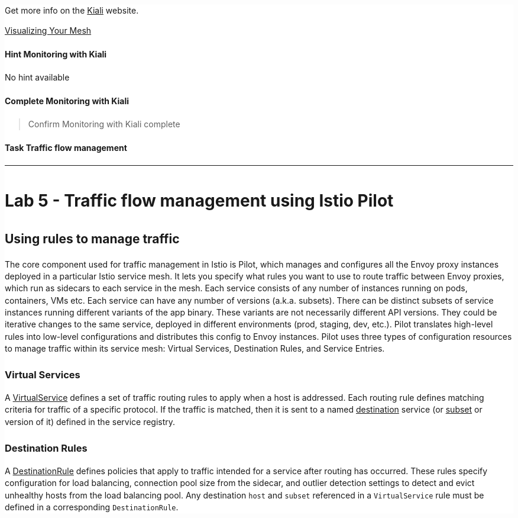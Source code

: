 



Get more info on the [Kiali](https://www.kiali.io/documentation/overview/) website.

[Visualizing Your Mesh](https://istio.io/docs/tasks/telemetry/kiali/)


#### Hint Monitoring with Kiali

No hint available


#### Complete Monitoring with Kiali

> Confirm Monitoring with Kiali complete







#### Task Traffic flow management

----




# Lab 5 - Traffic flow management using Istio Pilot

## Using rules to manage traffic
The core component used for traffic management in Istio is Pilot, which manages and configures all the Envoy proxy instances deployed in a particular Istio service mesh. It lets you specify what rules you want to use to route traffic between Envoy proxies, which run as sidecars to each service in the mesh. Each service consists of any number of instances running on pods, containers, VMs etc. Each service can have any number of versions (a.k.a. subsets). There can be distinct subsets of service instances running different variants of the app binary. These variants are not necessarily different API versions. They could be iterative changes to the same service, deployed in different environments (prod, staging, dev, etc.). Pilot translates high-level rules into low-level configurations and distributes this config to Envoy instances. Pilot uses three types of configuration resources to manage traffic within its service mesh: Virtual Services, Destination Rules, and Service Entries.

### Virtual Services
A [VirtualService](https://istio.io/docs/reference/config/istio.networking.v1alpha3/#VirtualService) defines a set of traffic routing rules to apply when a host is addressed. Each routing rule defines matching criteria for traffic of a specific protocol. If the traffic is matched, then it is sent to a named [destination](https://istio.io/docs/reference/config/istio.networking.v1alpha3.html#Destination) service (or [subset](https://istio.io/docs/reference/config/istio.networking.v1alpha3/#Subset) or version of it) defined in the service registry.

### Destination Rules
A [DestinationRule](https://istio.io/docs/reference/config/istio.networking.v1alpha3/#Destination) defines policies that apply to traffic intended for a service after routing has occurred. These rules specify configuration for load balancing, connection pool size from the sidecar, and outlier detection settings to detect and evict unhealthy hosts from the load balancing pool. Any destination `host` and `subset` referenced in a `VirtualService` rule must be defined in a corresponding `DestinationRule`.
